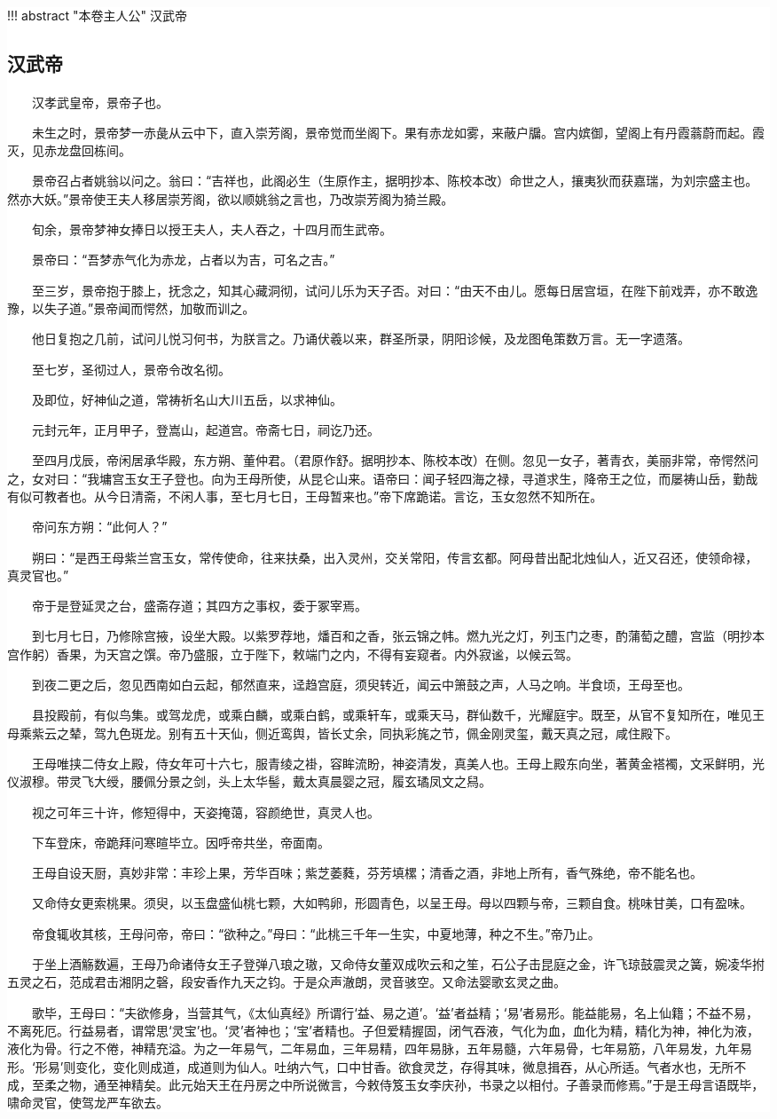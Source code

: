 !!! abstract "本卷主人公"
    汉武帝

## 汉武帝

　　汉孝武皇帝，景帝子也。

　　未生之时，景帝梦一赤彘从云中下，直入崇芳阁，景帝觉而坐阁下。果有赤龙如雾，来蔽户牖。宫内嫔御，望阁上有丹霞蓊蔚而起。霞灭，见赤龙盘回栋间。

　　景帝召占者姚翁以问之。翁曰：“吉祥也，此阁必生（生原作主，据明抄本、陈校本改）命世之人，攘夷狄而获嘉瑞，为刘宗盛主也。然亦大妖。”景帝使王夫人移居崇芳阁，欲以顺姚翁之言也，乃改崇芳阁为猗兰殿。

　　旬余，景帝梦神女捧日以授王夫人，夫人吞之，十四月而生武帝。

　　景帝曰：“吾梦赤气化为赤龙，占者以为吉，可名之吉。”

　　至三岁，景帝抱于膝上，抚念之，知其心藏洞彻，试问儿乐为天子否。对曰：“由天不由儿。愿每日居宫垣，在陛下前戏弄，亦不敢逸豫，以失子道。”景帝闻而愕然，加敬而训之。

　　他日复抱之几前，试问儿悦习何书，为朕言之。乃诵伏羲以来，群圣所录，阴阳诊候，及龙图龟策数万言。无一字遗落。

　　至七岁，圣彻过人，景帝令改名彻。

　　及即位，好神仙之道，常祷祈名山大川五岳，以求神仙。

　　元封元年，正月甲子，登嵩山，起道宫。帝斋七日，祠讫乃还。

　　至四月戊辰，帝闲居承华殿，东方朔、董仲君。（君原作舒。据明抄本、陈校本改）在侧。忽见一女子，著青衣，美丽非常，帝愕然问之，女对曰：“我墉宫玉女王子登也。向为王母所使，从昆仑山来。语帝曰：闻子轻四海之禄，寻道求生，降帝王之位，而屡祷山岳，勤哉有似可教者也。从今日清斋，不闲人事，至七月七日，王母暂来也。”帝下席跪诺。言讫，玉女忽然不知所在。

　　帝问东方朔：“此何人？”

　　朔曰：“是西王母紫兰宫玉女，常传使命，往来扶桑，出入灵州，交关常阳，传言玄都。阿母昔出配北烛仙人，近又召还，使领命禄，真灵官也。”

　　帝于是登延灵之台，盛斋存道；其四方之事权，委于冢宰焉。

　　到七月七日，乃修除宫掖，设坐大殿。以紫罗荐地，燔百和之香，张云锦之帏。燃九光之灯，列玉门之枣，酌蒲萄之醴，宫监（明抄本宫作躬）香果，为天宫之馔。帝乃盛服，立于陛下，敕端门之内，不得有妄窥者。内外寂谧，以候云驾。

　　到夜二更之后，忽见西南如白云起，郁然直来，迳趋宫庭，须臾转近，闻云中箫鼓之声，人马之响。半食顷，王母至也。

　　县投殿前，有似鸟集。或驾龙虎，或乘白麟，或乘白鹤，或乘轩车，或乘天马，群仙数千，光耀庭宇。既至，从官不复知所在，唯见王母乘紫云之辇，驾九色斑龙。别有五十天仙，侧近鸾舆，皆长丈余，同执彩旄之节，佩金刚灵玺，戴天真之冠，咸住殿下。

　　王母唯挟二侍女上殿，侍女年可十六七，服青绫之褂，容眸流盼，神姿清发，真美人也。王母上殿东向坐，著黄金褡襡，文采鲜明，光仪淑穆。带灵飞大绶，腰佩分景之剑，头上太华髻，戴太真晨婴之冠，履玄璚凤文之舄。

　　视之可年三十许，修短得中，天姿掩蔼，容颜绝世，真灵人也。

　　下车登床，帝跪拜问寒暄毕立。因呼帝共坐，帝面南。

　　王母自设天厨，真妙非常：丰珍上果，芳华百味；紫芝萎蕤，芬芳填樏；清香之酒，非地上所有，香气殊绝，帝不能名也。

　　又命侍女更索桃果。须臾，以玉盘盛仙桃七颗，大如鸭卵，形圆青色，以呈王母。母以四颗与帝，三颗自食。桃味甘美，口有盈味。

　　帝食辄收其核，王母问帝，帝曰：“欲种之。”母曰：“此桃三千年一生实，中夏地薄，种之不生。”帝乃止。

　　于坐上酒觞数遍，王母乃命诸侍女王子登弹八琅之璈，又命侍女董双成吹云和之笙，石公子击昆庭之金，许飞琼鼓震灵之簧，婉凌华拊五灵之石，范成君击湘阴之磬，段安香作九天之钧。于是众声澈朗，灵音骇空。又命法婴歌玄灵之曲。

　　歌毕，王母曰：“夫欲修身，当营其气，《太仙真经》所谓行‘益、易之道’。‘益’者益精；‘易’者易形。能益能易，名上仙籍；不益不易，不离死厄。行益易者，谓常思‘灵宝’也。‘灵’者神也；‘宝’者精也。子但爱精握固，闭气吞液，气化为血，血化为精，精化为神，神化为液，液化为骨。行之不倦，神精充溢。为之一年易气，二年易血，三年易精，四年易脉，五年易髓，六年易骨，七年易筋，八年易发，九年易形。‘形易’则变化，变化则成道，成道则为仙人。吐纳六气，口中甘香。欲食灵芝，存得其味，微息揖吞，从心所适。气者水也，无所不成，至柔之物，通至神精矣。此元始天王在丹房之中所说微言，今敕侍笈玉女李庆孙，书录之以相付。子善录而修焉。”于是王母言语既毕，啸命灵官，使驾龙严车欲去。
